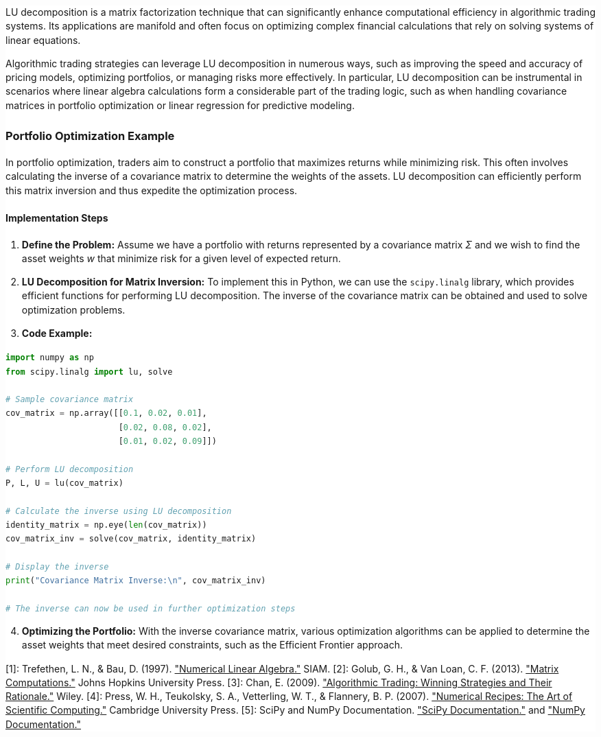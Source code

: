 LU decomposition is a matrix factorization technique that can significantly enhance computational efficiency in algorithmic trading systems. Its applications are manifold and often focus on optimizing complex financial calculations that rely on solving systems of linear equations.

Algorithmic trading strategies can leverage LU decomposition in numerous ways, such as improving the speed and accuracy of pricing models, optimizing portfolios, or managing risks more effectively. In particular, LU decomposition can be instrumental in scenarios where linear algebra calculations form a considerable part of the trading logic, such as when handling covariance matrices in portfolio optimization or linear regression for predictive modeling.

### Portfolio Optimization Example

In portfolio optimization, traders aim to construct a portfolio that maximizes returns while minimizing risk. This often involves calculating the inverse of a covariance matrix to determine the weights of the assets. LU decomposition can efficiently perform this matrix inversion and thus expedite the optimization process.

#### Implementation Steps

1. **Define the Problem:**
   Assume we have a portfolio with returns represented by a covariance matrix $\Sigma$ and we wish to find the asset weights $w$ that minimize risk for a given level of expected return.

2. **LU Decomposition for Matrix Inversion:**
   To implement this in Python, we can use the `scipy.linalg` library, which provides efficient functions for performing LU decomposition. The inverse of the covariance matrix can be obtained and used to solve optimization problems.

3. **Code Example:**

```python
import numpy as np
from scipy.linalg import lu, solve

# Sample covariance matrix
cov_matrix = np.array([[0.1, 0.02, 0.01],
                       [0.02, 0.08, 0.02],
                       [0.01, 0.02, 0.09]])

# Perform LU decomposition
P, L, U = lu(cov_matrix)

# Calculate the inverse using LU decomposition
identity_matrix = np.eye(len(cov_matrix))
cov_matrix_inv = solve(cov_matrix, identity_matrix)

# Display the inverse
print("Covariance Matrix Inverse:\n", cov_matrix_inv)

# The inverse can now be used in further optimization steps
```

4. **Optimizing the Portfolio:**
   With the inverse covariance matrix, various optimization algorithms can be applied to determine the asset weights that meet desired constraints, such as the Efficient Frontier approach.


[1]: Trefethen, L. N., & Bau, D. (1997). ["Numerical Linear Algebra."](https://epubs.siam.org/doi/book/10.1137/1.9780898719574) SIAM.
[2]: Golub, G. H., & Van Loan, C. F. (2013). ["Matrix Computations."](https://books.google.com/books/about/Matrix_Computations.html?id=X5YfsuCWpxMC) Johns Hopkins University Press.
[3]: Chan, E. (2009). ["Algorithmic Trading: Winning Strategies and Their Rationale."](https://github.com/NehrenD/algo_trading_and_quant_strategies) Wiley.
[4]: Press, W. H., Teukolsky, S. A., Vetterling, W. T., & Flannery, B. P. (2007). ["Numerical Recipes: The Art of Scientific Computing."](https://assets.cambridge.org/97805218/80688/frontmatter/9780521880688_frontmatter.pdf) Cambridge University Press.
[5]: SciPy and NumPy Documentation. ["SciPy Documentation."](https://docs.scipy.org/doc/) and ["NumPy Documentation."](https://docs.scipy.org/doc/)